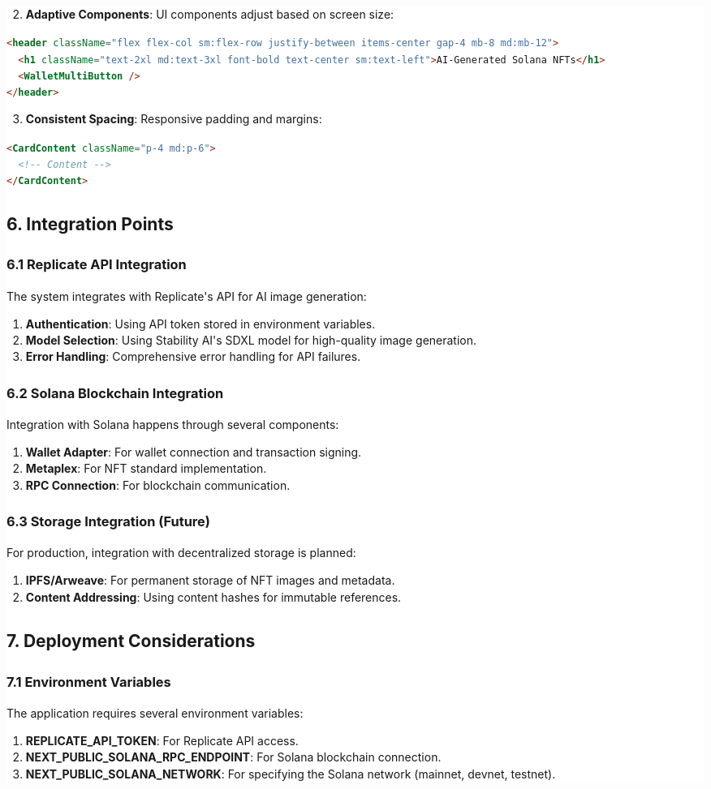 
2. **Adaptive Components**: UI components adjust based on screen size:

```html
<header className="flex flex-col sm:flex-row justify-between items-center gap-4 mb-8 md:mb-12">
  <h1 className="text-2xl md:text-3xl font-bold text-center sm:text-left">AI-Generated Solana NFTs</h1>
  <WalletMultiButton />
</header>
```


3. **Consistent Spacing**: Responsive padding and margins:

```html
<CardContent className="p-4 md:p-6">
  <!-- Content -->
</CardContent>
```




## 6. Integration Points

### 6.1 Replicate API Integration

The system integrates with Replicate's API for AI image generation:

1. **Authentication**: Using API token stored in environment variables.
2. **Model Selection**: Using Stability AI's SDXL model for high-quality image generation.
3. **Error Handling**: Comprehensive error handling for API failures.


### 6.2 Solana Blockchain Integration

Integration with Solana happens through several components:

1. **Wallet Adapter**: For wallet connection and transaction signing.
2. **Metaplex**: For NFT standard implementation.
3. **RPC Connection**: For blockchain communication.


### 6.3 Storage Integration (Future)

For production, integration with decentralized storage is planned:

1. **IPFS/Arweave**: For permanent storage of NFT images and metadata.
2. **Content Addressing**: Using content hashes for immutable references.


## 7. Deployment Considerations

### 7.1 Environment Variables

The application requires several environment variables:

1. **REPLICATE_API_TOKEN**: For Replicate API access.
2. **NEXT_PUBLIC_SOLANA_RPC_ENDPOINT**: For Solana blockchain connection.
3. **NEXT_PUBLIC_SOLANA_NETWORK**: For specifying the Solana network (mainnet, devnet, testnet).
